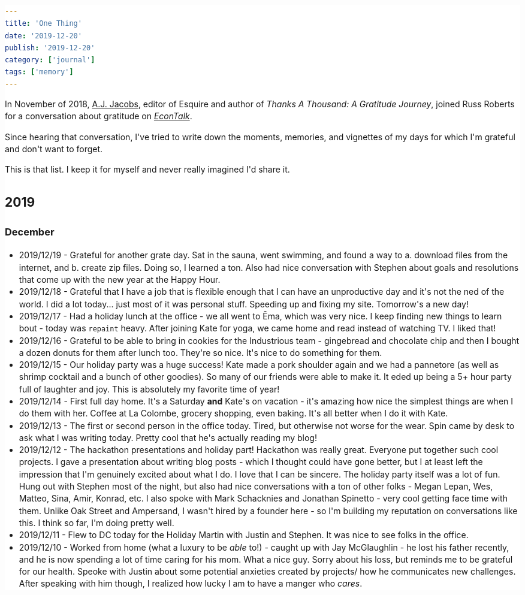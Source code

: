 ```yaml
---
title: 'One Thing'
date: '2019-12-20'
publish: '2019-12-20'
category: ['journal']
tags: ['memory']
---
```


In November of 2018, [A.J. Jacobs](https://ajjacobs.com/), editor of Esquire and author of _Thanks A Thousand: A Gratitude Journey_, joined Russ Roberts for a conversation about gratitude on [_EconTalk_](https://www.econtalk.org/a-j-jacobs-on-thanks-a-thousand/).

Since hearing that conversation, I've tried to write down the moments, memories, and vignettes of my days for which I'm grateful and don't want to forget.

This is that list. I keep it for myself and never really imagined I'd share it.

## 2019

### December

- 2019/12/19 - Grateful for another grate day. Sat in the sauna, went swimming, and found a way to a. download files from the internet, and b. create zip files. Doing so, I learned a ton. Also had nice conversation with Stephen about goals and resolutions that come up with the new year at the Happy Hour.
- 2019/12/18 - Grateful that I have a job that is flexible enough that I can have an unproductive day and it's not the ned of the world. I did a lot today... just most of it was personal stuff. Speeding up and fixing my site. Tomorrow's a new day!
- 2019/12/17 - Had a holiday lunch at the office - we all went to Ēma, which was very nice. I keep finding new things to learn bout - today was `repaint` heavy. After joining Kate for yoga, we came home and read instead of watching TV. I liked that!
- 2019/12/16 - Grateful to be able to bring in cookies for the Industrious team - gingebread and chocolate chip and then I bought a dozen donuts for them after lunch too. They're so nice. It's nice to do something for them.
- 2019/12/15 - Our holiday party was a huge success! Kate made a pork shoulder again and we had a pannetore (as well as shrimp cocktail and a bunch of other goodies). So many of our friends were able to make it. It eded up being a 5+ hour party full of laughter and joy. This is absolutely my favorite time of year!
- 2019/12/14 - First full day home. It's a Saturday **and** Kate's on vacation - it's amazing how nice the simplest things are when I do them with her. Coffee at La Colombe, grocery shopping, even baking. It's all better when I do it with Kate.
- 2019/12/13 - The first or second person in the office today. Tired, but otherwise not worse for the wear. Spin came by desk to ask what I was writing today. Pretty cool that he's actually reading my blog!
- 2019/12/12 - The hackathon presentations and holiday part! Hackathon was really great. Everyone put together such cool projects. I gave a presentation about writing blog posts - which I thought could have gone better, but I at least left the impression that I'm genuinely excited about what I do. I love that I can be sincere. The holiday party itself was a lot of fun. Hung out with Stephen most of the night, but also had nice conversations with a ton of other folks - Megan Lepan, Wes, Matteo, Sina, Amir, Konrad, etc. I also spoke with Mark Schacknies and Jonathan Spinetto - very cool getting face time with them. Unlike Oak Street and Ampersand, I wasn't hired by a founder here - so I'm building my reputation on conversations like this. I think so far, I'm doing pretty well.
- 2019/12/11 - Flew to DC today for the Holiday Martin with Justin and Stephen. It was nice to see folks in the office.
- 2019/12/10 - Worked from home (what a luxury to be _able_ to!) - caught up with Jay McGlaughlin - he lost his father recently, and he is now spending a lot of time caring for his mom. What a nice guy. Sorry about his loss, but reminds me to be grateful for our health. Speoke with Justin about some potential anxieties created by projects/ how he communicates new challenges. After speaking with him though, I realized how lucky I am to have a manger who _cares_.